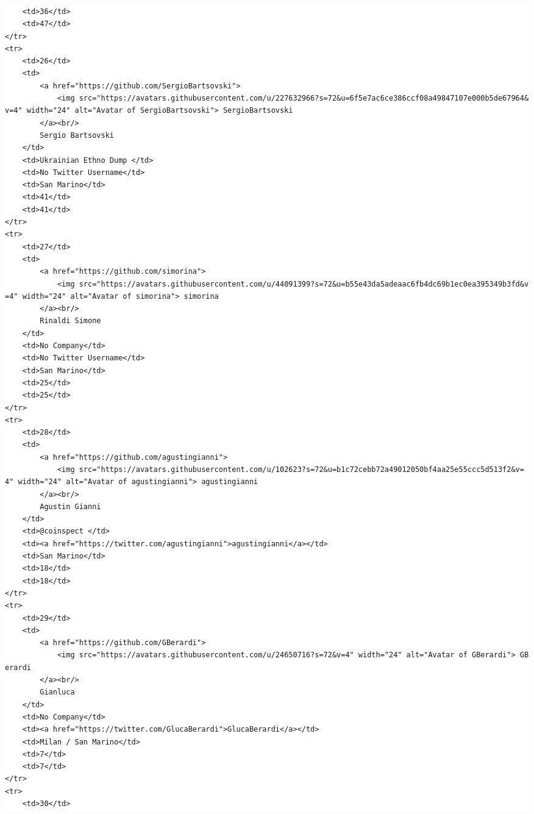 		<td>36</td>
		<td>47</td>
	</tr>
	<tr>
		<td>26</td>
		<td>
			<a href="https://github.com/SergioBartsovski">
				<img src="https://avatars.githubusercontent.com/u/227632966?s=72&u=6f5e7ac6ce386ccf08a49847107e000b5de67964&v=4" width="24" alt="Avatar of SergioBartsovski"> SergioBartsovski
			</a><br/>
			Sergio Bartsovski
		</td>
		<td>Ukrainian Ethno Dump </td>
		<td>No Twitter Username</td>
		<td>San Marino</td>
		<td>41</td>
		<td>41</td>
	</tr>
	<tr>
		<td>27</td>
		<td>
			<a href="https://github.com/simorina">
				<img src="https://avatars.githubusercontent.com/u/44091399?s=72&u=b55e43da5adeaac6fb4dc69b1ec0ea395349b3fd&v=4" width="24" alt="Avatar of simorina"> simorina
			</a><br/>
			Rinaldi Simone
		</td>
		<td>No Company</td>
		<td>No Twitter Username</td>
		<td>San Marino</td>
		<td>25</td>
		<td>25</td>
	</tr>
	<tr>
		<td>28</td>
		<td>
			<a href="https://github.com/agustingianni">
				<img src="https://avatars.githubusercontent.com/u/102623?s=72&u=b1c72cebb72a49012050bf4aa25e55ccc5d513f2&v=4" width="24" alt="Avatar of agustingianni"> agustingianni
			</a><br/>
			Agustin Gianni
		</td>
		<td>@coinspect </td>
		<td><a href="https://twitter.com/agustingianni">agustingianni</a></td>
		<td>San Marino</td>
		<td>18</td>
		<td>18</td>
	</tr>
	<tr>
		<td>29</td>
		<td>
			<a href="https://github.com/GBerardi">
				<img src="https://avatars.githubusercontent.com/u/24650716?s=72&v=4" width="24" alt="Avatar of GBerardi"> GBerardi
			</a><br/>
			Gianluca
		</td>
		<td>No Company</td>
		<td><a href="https://twitter.com/GlucaBerardi">GlucaBerardi</a></td>
		<td>Milan / San Marino</td>
		<td>7</td>
		<td>7</td>
	</tr>
	<tr>
		<td>30</td>